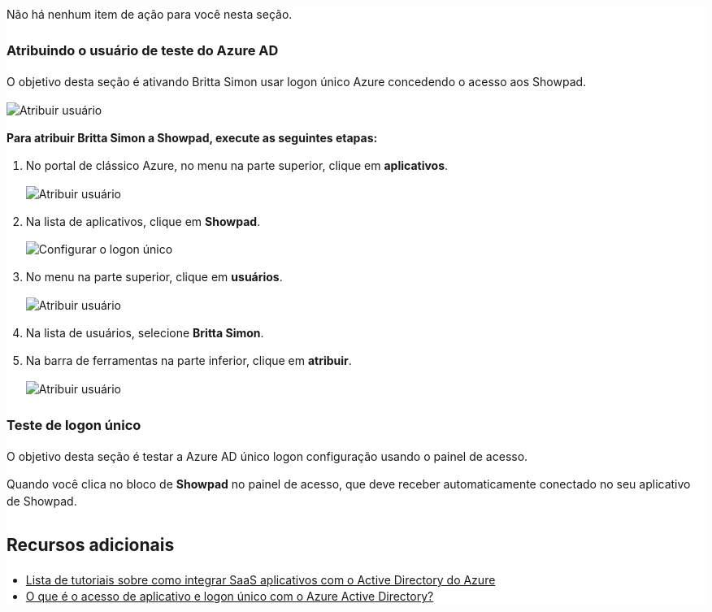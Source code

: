 Não há nenhum item de ação para você nesta seção. 




### <a name="assigning-the-azure-ad-test-user"></a>Atribuindo o usuário de teste do Azure AD

O objetivo desta seção é ativando Britta Simon usar logon único Azure concedendo o acesso aos Showpad.

![Atribuir usuário][200]

**Para atribuir Britta Simon a Showpad, execute as seguintes etapas:**

1. No portal de clássico Azure, no menu na parte superior, clique em **aplicativos**.

    ![Atribuir usuário][201] 

2. Na lista de aplicativos, clique em **Showpad**.

    ![Configurar o logon único](./media/active-directory-saas-showpad-tutorial/tutorial_showpad_50.png) 

1. No menu na parte superior, clique em **usuários**.

    ![Atribuir usuário][203]

1. Na lista de usuários, selecione **Britta Simon**.

2. Na barra de ferramentas na parte inferior, clique em **atribuir**.

    ![Atribuir usuário][205]




### <a name="testing-single-sign-on"></a>Teste de logon único

O objetivo desta seção é testar a Azure AD único logon configuração usando o painel de acesso.

Quando você clica no bloco de **Showpad** no painel de acesso, que deve receber automaticamente conectado no seu aplicativo de Showpad.


## <a name="additional-resources"></a>Recursos adicionais

* [Lista de tutoriais sobre como integrar SaaS aplicativos com o Active Directory do Azure](active-directory-saas-tutorial-list.md)
* [O que é o acesso de aplicativo e logon único com o Azure Active Directory?](active-directory-appssoaccess-whatis.md)




[1]: ./media/active-directory-saas-showpad-tutorial/tutorial_general_01.png
[2]: ./media/active-directory-saas-showpad-tutorial/tutorial_general_02.png
[3]: ./media/active-directory-saas-showpad-tutorial/tutorial_general_03.png
[4]: ./media/active-directory-saas-showpad-tutorial/tutorial_general_04.png

[6]: ./media/active-directory-saas-showpad-tutorial/tutorial_general_05.png
[10]: ./media/active-directory-saas-showpad-tutorial/tutorial_general_06.png
[11]: ./media/active-directory-saas-showpad-tutorial/tutorial_general_07.png
[20]: ./media/active-directory-saas-showpad-tutorial/tutorial_general_100.png

[200]: ./media/active-directory-saas-showpad-tutorial/tutorial_general_200.png
[201]: ./media/active-directory-saas-showpad-tutorial/tutorial_general_201.png
[203]: ./media/active-directory-saas-showpad-tutorial/tutorial_general_203.png
[204]: ./media/active-directory-saas-showpad-tutorial/tutorial_general_204.png
[205]: ./media/active-directory-saas-showpad-tutorial/tutorial_general_205.png
